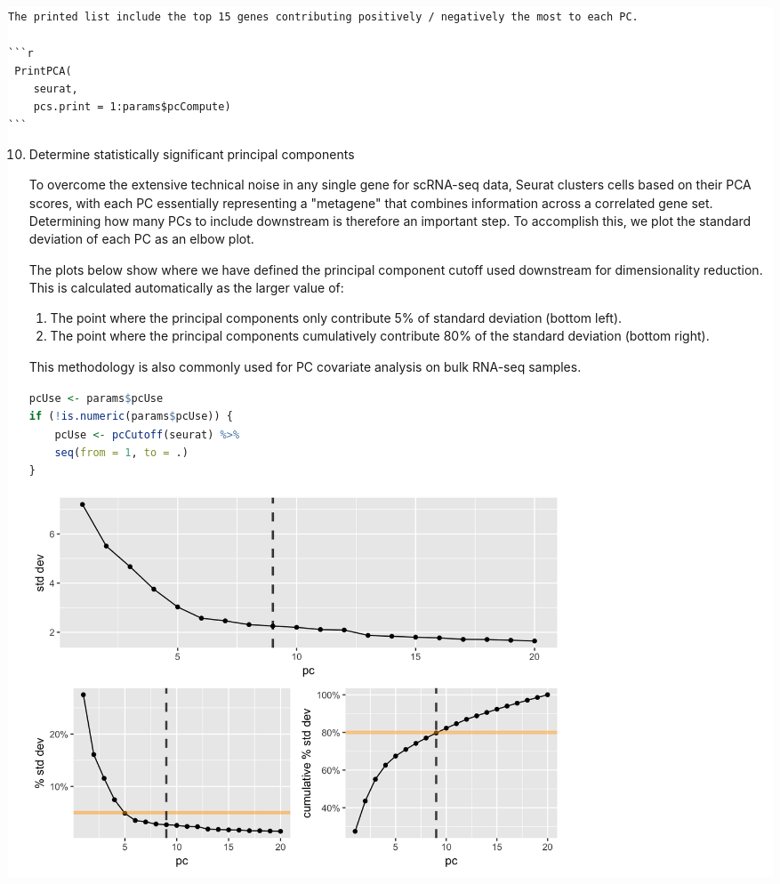	The printed list include the top 15 genes contributing positively / negatively the most to each PC.

	```r
	 PrintPCA(
	    seurat,
	    pcs.print = 1:params$pcCompute)
	```


10. Determine statistically significant principal components

	To overcome the extensive technical noise in any single gene for scRNA-seq data, Seurat clusters cells based on their PCA scores, with each PC essentially representing a "metagene" that combines information across a correlated gene set. Determining how many PCs to include downstream is therefore an important step. To accomplish this, we plot the standard deviation of each PC as an elbow plot.

	The plots below show where we have defined the principal component cutoff used downstream for dimensionality reduction. This is calculated automatically as the larger value of:

	1. The point where the principal components only contribute 5% of standard deviation (bottom left).
	2. The point where the principal components cumulatively contribute 80% of the standard deviation (bottom right).

	This methodology is also commonly used for PC covariate analysis on bulk RNA-seq samples.

	```r
	pcUse <- params$pcUse
	if (!is.numeric(params$pcUse)) {
	    pcUse <- pcCutoff(seurat) %>%
		seq(from = 1, to = .)
	}
	```

 	<img src="../img/sc_clus_sig_pcs.png" width="600">
